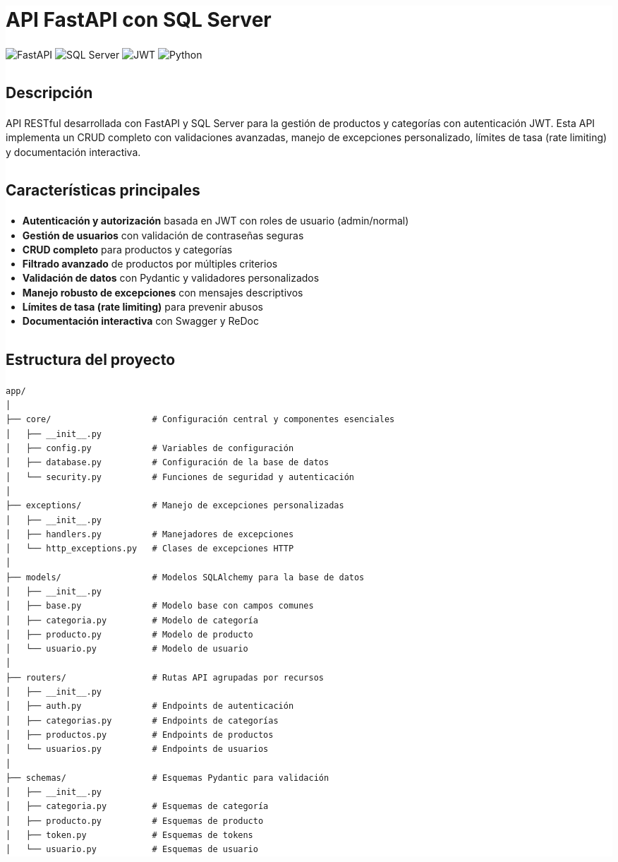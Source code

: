 # API FastAPI con SQL Server

![FastAPI](https://img.shields.io/badge/FastAPI-005571?style=for-the-badge&logo=fastapi)
![SQL Server](https://img.shields.io/badge/Microsoft%20SQL%20Server-CC2927?style=for-the-badge&logo=microsoft%20sql%20server&logoColor=white)
![JWT](https://img.shields.io/badge/JWT-black?style=for-the-badge&logo=JSON%20web%20tokens)
![Python](https://img.shields.io/badge/Python-3776AB?style=for-the-badge&logo=python&logoColor=white)

## Descripción

API RESTful desarrollada con FastAPI y SQL Server para la gestión de productos y categorías con autenticación JWT. Esta API implementa un CRUD completo con validaciones avanzadas, manejo de excepciones personalizado, límites de tasa (rate limiting) y documentación interactiva.

## Características principales

- **Autenticación y autorización** basada en JWT con roles de usuario (admin/normal)
- **Gestión de usuarios** con validación de contraseñas seguras
- **CRUD completo** para productos y categorías
- **Filtrado avanzado** de productos por múltiples criterios
- **Validación de datos** con Pydantic y validadores personalizados
- **Manejo robusto de excepciones** con mensajes descriptivos
- **Límites de tasa (rate limiting)** para prevenir abusos
- **Documentación interactiva** con Swagger y ReDoc

## Estructura del proyecto

```
app/
│
├── core/                    # Configuración central y componentes esenciales
│   ├── __init__.py
│   ├── config.py            # Variables de configuración
│   ├── database.py          # Configuración de la base de datos
│   └── security.py          # Funciones de seguridad y autenticación
│
├── exceptions/              # Manejo de excepciones personalizadas
│   ├── __init__.py
│   ├── handlers.py          # Manejadores de excepciones
│   └── http_exceptions.py   # Clases de excepciones HTTP
│
├── models/                  # Modelos SQLAlchemy para la base de datos
│   ├── __init__.py
│   ├── base.py              # Modelo base con campos comunes
│   ├── categoria.py         # Modelo de categoría
│   ├── producto.py          # Modelo de producto
│   └── usuario.py           # Modelo de usuario
│
├── routers/                 # Rutas API agrupadas por recursos
│   ├── __init__.py
│   ├── auth.py              # Endpoints de autenticación
│   ├── categorias.py        # Endpoints de categorías
│   ├── productos.py         # Endpoints de productos
│   └── usuarios.py          # Endpoints de usuarios
│
├── schemas/                 # Esquemas Pydantic para validación
│   ├── __init__.py
│   ├── categoria.py         # Esquemas de categoría
│   ├── producto.py          # Esquemas de producto
│   ├── token.py             # Esquemas de tokens
│   └── usuario.py           # Esquemas de usuario
```